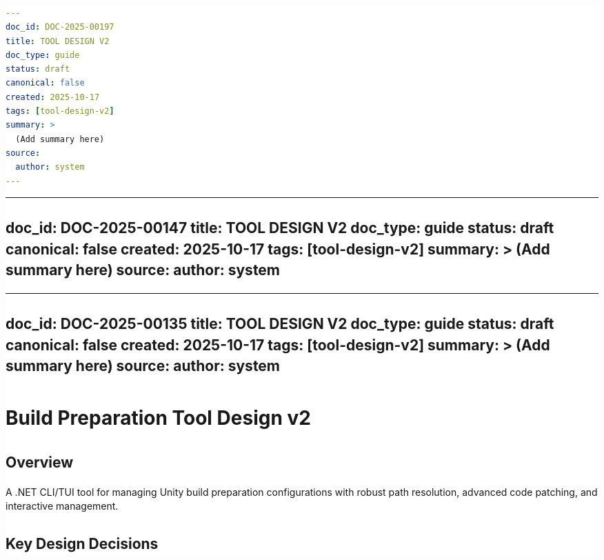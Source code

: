```yaml
---
doc_id: DOC-2025-00197
title: TOOL DESIGN V2
doc_type: guide
status: draft
canonical: false
created: 2025-10-17
tags: [tool-design-v2]
summary: >
  (Add summary here)
source:
  author: system
---
```

---
doc_id: DOC-2025-00147
title: TOOL DESIGN V2
doc_type: guide
status: draft
canonical: false
created: 2025-10-17
tags: [tool-design-v2]
summary: >
  (Add summary here)
source:
  author: system
---
---
doc_id: DOC-2025-00135
title: TOOL DESIGN V2
doc_type: guide
status: draft
canonical: false
created: 2025-10-17
tags: [tool-design-v2]
summary: >
  (Add summary here)
source:
  author: system
---
# Build Preparation Tool Design v2

## Overview

A .NET CLI/TUI tool for managing Unity build preparation configurations with robust path resolution, advanced code patching, and interactive management.

## Key Design Decisions
